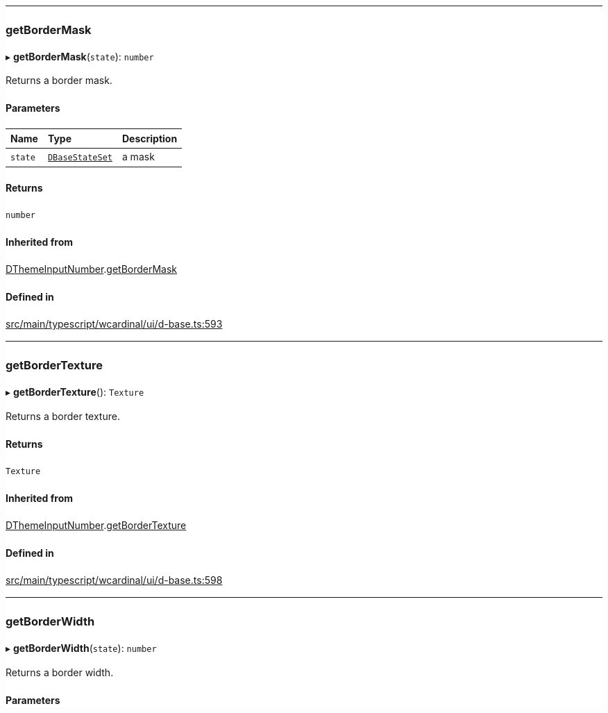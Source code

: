 ___

### getBorderMask

▸ **getBorderMask**(`state`): `number`

Returns a border mask.

#### Parameters

| Name | Type | Description |
| :------ | :------ | :------ |
| `state` | [`DBaseStateSet`](DBaseStateSet.md) | a mask |

#### Returns

`number`

#### Inherited from

[DThemeInputNumber](DThemeInputNumber.md).[getBorderMask](DThemeInputNumber.md#getbordermask)

#### Defined in

[src/main/typescript/wcardinal/ui/d-base.ts:593](https://github.com/winter-cardinal/winter-cardinal-ui/blob/v0.310.1/src/main/typescript/wcardinal/ui/d-base.ts#L593)

___

### getBorderTexture

▸ **getBorderTexture**(): `Texture`

Returns a border texture.

#### Returns

`Texture`

#### Inherited from

[DThemeInputNumber](DThemeInputNumber.md).[getBorderTexture](DThemeInputNumber.md#getbordertexture)

#### Defined in

[src/main/typescript/wcardinal/ui/d-base.ts:598](https://github.com/winter-cardinal/winter-cardinal-ui/blob/v0.310.1/src/main/typescript/wcardinal/ui/d-base.ts#L598)

___

### getBorderWidth

▸ **getBorderWidth**(`state`): `number`

Returns a border width.

#### Parameters
